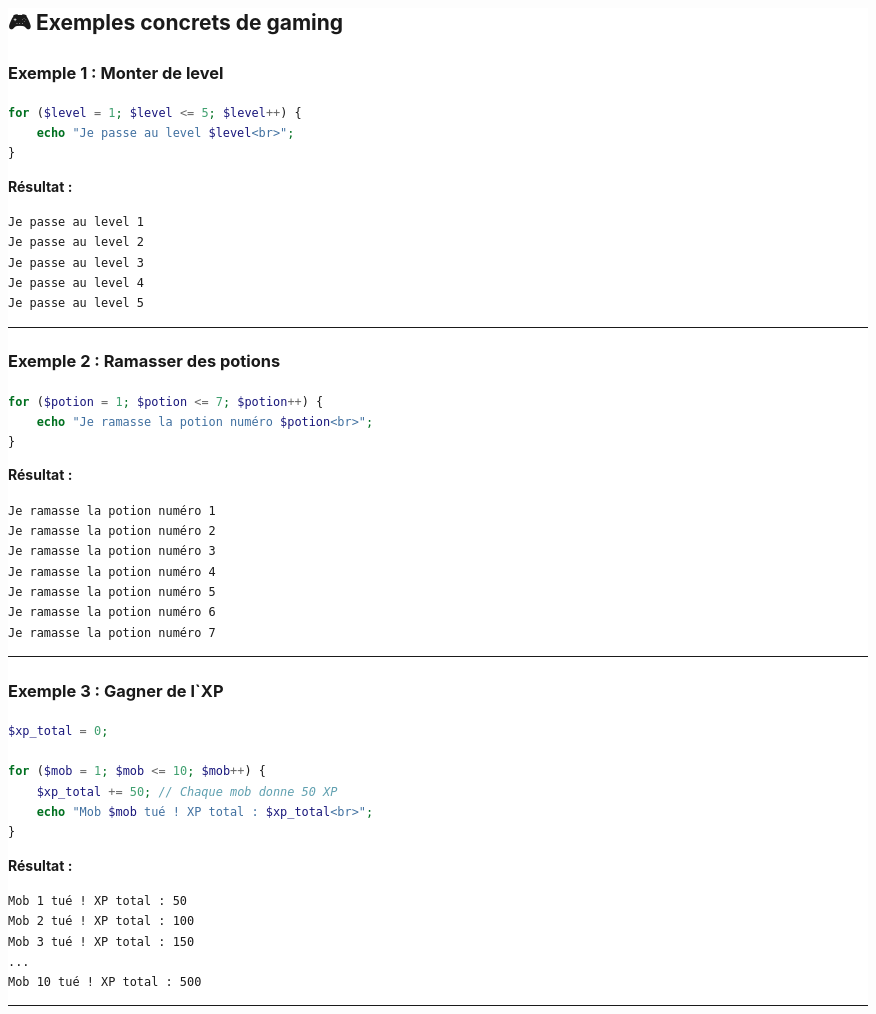 ## 🎮 Exemples concrets de gaming

### Exemple 1 : Monter de level

```php
for ($level = 1; $level <= 5; $level++) {
    echo "Je passe au level $level<br>";
}
```

**Résultat :**
```
Je passe au level 1
Je passe au level 2
Je passe au level 3
Je passe au level 4
Je passe au level 5
```

---

### Exemple 2 : Ramasser des potions

```php
for ($potion = 1; $potion <= 7; $potion++) {
    echo "Je ramasse la potion numéro $potion<br>";
}
```

**Résultat :**
```
Je ramasse la potion numéro 1
Je ramasse la potion numéro 2
Je ramasse la potion numéro 3
Je ramasse la potion numéro 4
Je ramasse la potion numéro 5
Je ramasse la potion numéro 6
Je ramasse la potion numéro 7
```

---

### Exemple 3 : Gagner de l`XP

```php
$xp_total = 0;

for ($mob = 1; $mob <= 10; $mob++) {
    $xp_total += 50; // Chaque mob donne 50 XP
    echo "Mob $mob tué ! XP total : $xp_total<br>";
}
```

**Résultat :**
```
Mob 1 tué ! XP total : 50
Mob 2 tué ! XP total : 100
Mob 3 tué ! XP total : 150
...
Mob 10 tué ! XP total : 500
```

---